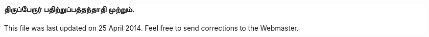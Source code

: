 
### திருப்பேருர் பதிற்றுப்பத்தந்தாதி முற்றும்.
This file was last updated on 25 April 2014.
Feel free to send corrections to the Webmaster.
